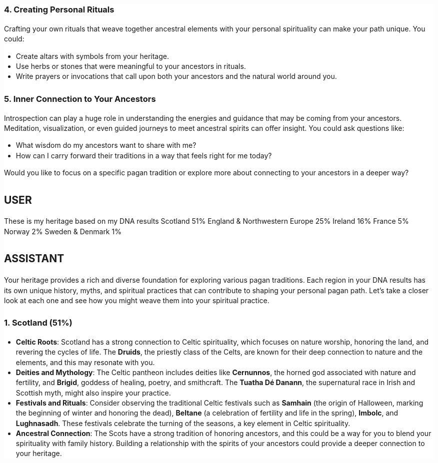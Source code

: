 ### 4. **Creating Personal Rituals**
   Crafting your own rituals that weave together ancestral elements with your personal spirituality can make your path unique. You could:
   - Create altars with symbols from your heritage.
   - Use herbs or stones that were meaningful to your ancestors in rituals.
   - Write prayers or invocations that call upon both your ancestors and the natural world around you.

### 5. **Inner Connection to Your Ancestors**
   Introspection can play a huge role in understanding the energies and guidance that may be coming from your ancestors. Meditation, visualization, or even guided journeys to meet ancestral spirits can offer insight. You could ask questions like:
   - What wisdom do my ancestors want to share with me?
   - How can I carry forward their traditions in a way that feels right for me today?

Would you like to focus on a specific pagan tradition or explore more about connecting to your ancestors in a deeper way?

## USER
These is my heritage based on my DNA results 
Scotland
51%
England & Northwestern Europe
25%
Ireland
16%
France
5%
Norway
2%
Sweden & Denmark
1%


## ASSISTANT
Your heritage provides a rich and diverse foundation for exploring various pagan traditions. Each region in your DNA results has its own unique history, myths, and spiritual practices that can contribute to shaping your personal pagan path. Let’s take a closer look at each one and see how you might weave them into your spiritual practice.

### 1. **Scotland (51%)**
   - **Celtic Roots**: Scotland has a strong connection to Celtic spirituality, which focuses on nature worship, honoring the land, and revering the cycles of life. The **Druids**, the priestly class of the Celts, are known for their deep connection to nature and the elements, and this may resonate with you.
   - **Deities and Mythology**: The Celtic pantheon includes deities like **Cernunnos**, the horned god associated with nature and fertility, and **Brigid**, goddess of healing, poetry, and smithcraft. The **Tuatha Dé Danann**, the supernatural race in Irish and Scottish myth, might also inspire your practice.
   - **Festivals and Rituals**: Consider observing the traditional Celtic festivals such as **Samhain** (the origin of Halloween, marking the beginning of winter and honoring the dead), **Beltane** (a celebration of fertility and life in the spring), **Imbolc**, and **Lughnasadh**. These festivals celebrate the turning of the seasons, a key element in Celtic spirituality.
   - **Ancestral Connection**: The Scots have a strong tradition of honoring ancestors, and this could be a way for you to blend your spirituality with family history. Building a relationship with the spirits of your ancestors could provide a deeper connection to your heritage.
